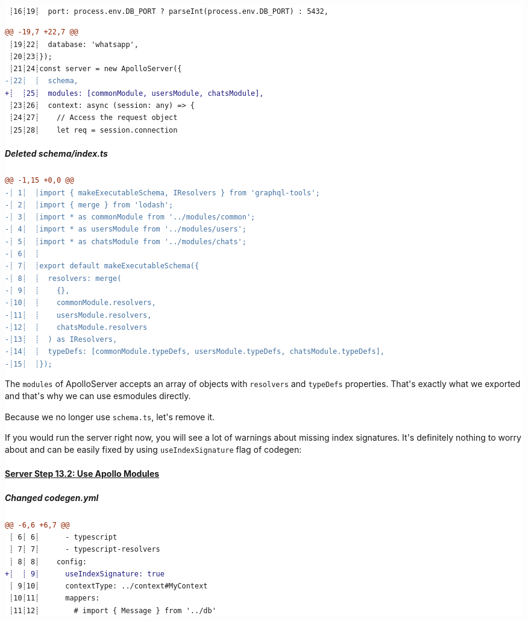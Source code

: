 ```diff
 ┊16┊19┊  port: process.env.DB_PORT ? parseInt(process.env.DB_PORT) : 5432,
```
```diff
@@ -19,7 +22,7 @@
 ┊19┊22┊  database: 'whatsapp',
 ┊20┊23┊});
 ┊21┊24┊const server = new ApolloServer({
-┊22┊  ┊  schema,
+┊  ┊25┊  modules: [commonModule, usersModule, chatsModule],
 ┊23┊26┊  context: async (session: any) => {
 ┊24┊27┊    // Access the request object
 ┊25┊28┊    let req = session.connection
```

##### Deleted schema&#x2F;index.ts
```diff
@@ -1,15 +0,0 @@
-┊ 1┊  ┊import { makeExecutableSchema, IResolvers } from 'graphql-tools';
-┊ 2┊  ┊import { merge } from 'lodash';
-┊ 3┊  ┊import * as commonModule from '../modules/common';
-┊ 4┊  ┊import * as usersModule from '../modules/users';
-┊ 5┊  ┊import * as chatsModule from '../modules/chats';
-┊ 6┊  ┊
-┊ 7┊  ┊export default makeExecutableSchema({
-┊ 8┊  ┊  resolvers: merge(
-┊ 9┊  ┊    {},
-┊10┊  ┊    commonModule.resolvers,
-┊11┊  ┊    usersModule.resolvers,
-┊12┊  ┊    chatsModule.resolvers
-┊13┊  ┊  ) as IResolvers,
-┊14┊  ┊  typeDefs: [commonModule.typeDefs, usersModule.typeDefs, chatsModule.typeDefs],
-┊15┊  ┊});
```

[}]: #

The `modules` of ApolloServer accepts an array of objects with `resolvers` and `typeDefs` properties. That's exactly what we exported and that's why we can use esmodules directly.

Because we no longer use `schema.ts`, let's remove it.

If you would run the server right now, you will see a lot of warnings about missing index signatures. It's definitely nothing to worry about and can be easily fixed by using `useIndexSignature` flag of codegen:

[{]: <helper> (diffStep "13.2" files="codegen.yml" module="server")

#### [__Server__ Step 13.2: Use Apollo Modules](https://github.com/Urigo/WhatsApp-Clone-Server/commit/b2e68df844c596421cf13d36f2741ee6a43d2b2f)

##### Changed codegen.yml
```diff
@@ -6,6 +6,7 @@
 ┊ 6┊ 6┊      - typescript
 ┊ 7┊ 7┊      - typescript-resolvers
 ┊ 8┊ 8┊    config:
+┊  ┊ 9┊      useIndexSignature: true
 ┊ 9┊10┊      contextType: ../context#MyContext
 ┊10┊11┊      mappers:
 ┊11┊12┊        # import { Message } from '../db'
```


[//]: # (head-end)
[{]: <helper> (diffStep "13.1" files="modules/common/index.ts" module="server")
[{]: <helper> (diffStep "13.1" files="modules/users/index.ts" module="server")
[{]: <helper> (diffStep "13.1" files="modules/chats/index.ts" module="server")
[{]: <helper> (diffStep "13.1" files="schema/index.ts" module="server")
[{]: <helper> (diffStep "13.1" files="codegen.yml" module="server")
[{]: <helper> (diffStep "13.2" files="index.ts" module="server")
[{]: <helper> (diffStep "13.3" files="modules/common/index.ts" module="server")
[{]: <helper> (diffStep "13.3" files="modules/users/index.ts" module="server")
[{]: <helper> (diffStep "13.3" files="modules/chats/index.ts" module="server")
[{]: <helper> (diffStep "13.3" files="index.ts" module="server")
[{]: <helper> (diffStep "13.4" files="modules/chats/unsplash.api.ts" module="server")
[{]: <helper> (diffStep "13.4" files="index.ts" module="server")
[{]: <helper> (diffStep "13.4" files="context.ts" module="server")
[{]: <helper> (diffStep "13.4" files="modules/chats/index.ts" module="server")
[{]: <helper> (diffStep "13.5" files="context.ts" module="server")
[{]: <helper> (diffStep "13.5" files="index.ts" module="server")
[{]: <helper> (diffStep "13.5" files="modules/chats/unsplash.api.ts" module="server")
[{]: <helper> (diffStep "13.5" files="modules/chats/index.ts" module="server")
[{]: <helper> (diffStep "13.6" files="modules/common/database.provider.ts" module="server")
[{]: <helper> (diffStep "13.6" files="modules/common/index.ts" module="server")
[{]: <helper> (diffStep "13.6" files="modules/index.ts" module="server")
[{]: <helper> (diffStep "13.7" files="modules/users/users.provider.ts,modules/users/index.ts" module="server")
[{]: <helper> (diffStep "13.8" module="server")
[{]: <helper> (diffStep "13.9" module="server")
[{]: <helper> (diffStep "13.10" module="server")
[{]: <helper> (diffStep "13.11" module="server")